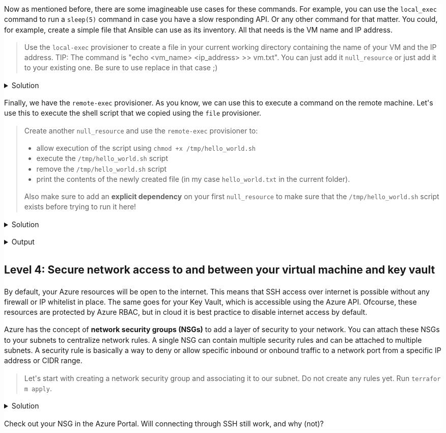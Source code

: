 Now as mentioned before, there are some imagineable use cases for these commands. For example, you can use the `local_exec` command to run a `sleep(5)` command in case you have a slow responding API. Or any other command for that matter. You could, for example, create a simple file that Ansible can use as its inventory. All that needs is the VM name and IP address.

> Use the `local-exec` provisioner to create a file in your current working directory containing the name of your VM and the IP address. TIP: The command is "echo <vm_name> <ip_address> >> vm.txt". You can just add it  `null_resource` or just add it to your existing one. Be sure to use replace in that case ;)

<details><summary>Solution</summary></details>
<p></p>


Finally, we have the `remote-exec` provisioner. As you know, we can use this to execute a command on the remote machine. Let's use this to execute the shell script that we copied using the `file` provisioner.

> Create another `null_resource` and use the `remote-exec` provisioner to:
> - allow execution of the script using `chmod +x /tmp/hello_world.sh`
> - execute the `/tmp/hello_world.sh` script
> - remove the `/tmp/hello_world.sh` script
> - print the contents of the newly created file (in my case `hello_world.txt` in the current folder).
>
> Also make sure to add an **explicit dependency** on your first `null_resource` to make sure that the `/tmp/hello_world.sh` script exists before trying to run it here!

<details><summary>Solution</summary></details>
<p></p>

<details><summary>Output</summary></details>
<p></p>

## Level 4: Secure network access to and between your virtual machine and key vault

By default, your Azure resources will be open to the internet. This means that SSH access over internet is possible without any firewall or IP whitelist in place. The same goes for your Key Vault, which is accessible using the Azure API. Ofcourse, these resources are protected by Azure RBAC, but in cloud it is best practice to disable internet access by default.

Azure has the concept of **network security groups (NSGs)** to add a layer of security to your network. You can attach these NSGs to your subnets to centralize network rules. A single NSG can contain multiple security rules and can be attached to multiple subnets. A security rule is basically a way to deny or allow specific inbound or onbound traffic to a network port from a specific IP address or CIDR range.

> Let's start with creating a network security group and associating it to our subnet. Do not create any rules yet. Run `terraform apply`.

<details><summary>Solution</summary></details>
<p></p>

Check out your NSG in the Azure Portal. Will connecting through SSH still work, and why (not)?
